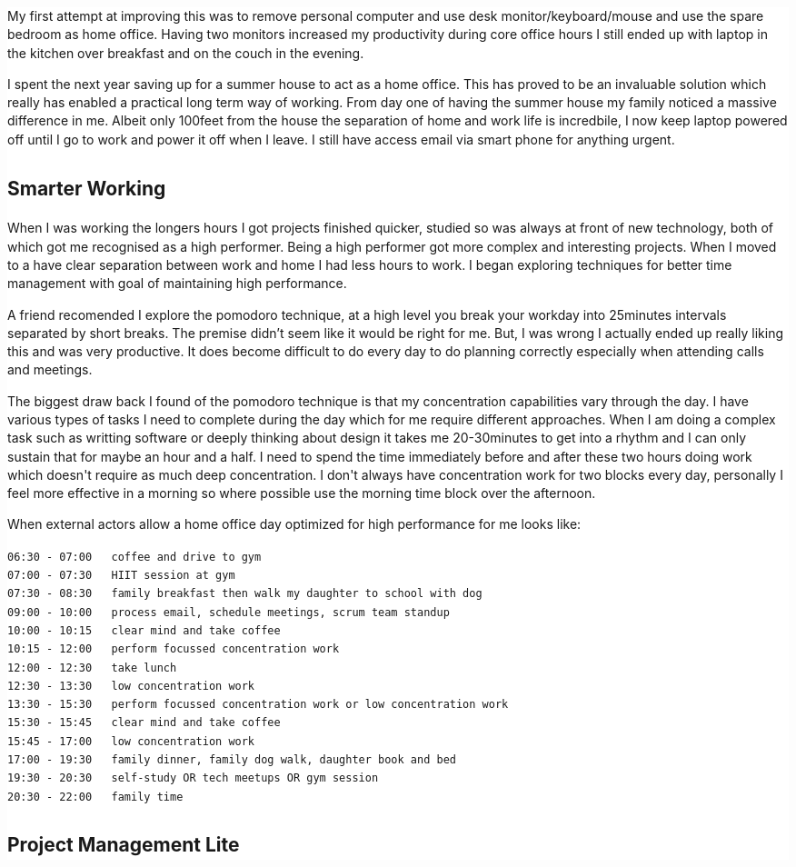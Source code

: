 My first attempt at improving this was to remove personal computer and use desk monitor/keyboard/mouse and use the spare bedroom as home office. Having two monitors increased my productivity during core office hours I still ended up with laptop in the kitchen over breakfast and on the couch in the evening.

I spent the next year saving up for a summer house to act as a home office. This has proved to be an invaluable solution which really has enabled a practical long term way of working. From day one of having the summer house my family noticed a massive difference in me. Albeit only 100feet from the house the separation of home and work life is incredbile, I now keep laptop powered off until I go to work and power it off when I leave. I still have access email via smart phone for anything urgent.

## Smarter Working

When I was working the longers hours I got projects finished quicker, studied so was always at front of new technology, both of which got me recognised as a high performer. Being a high performer got more complex and interesting projects. When I moved to a have clear separation between work and home I had less hours to work. I began exploring techniques for better time management with goal of maintaining high performance.

A friend recomended I explore the pomodoro technique, at a high level you break your workday into 25minutes intervals separated by short breaks. The premise didn’t seem like it would be right for me. But, I was wrong I actually ended up really liking this and was very productive. It does become difficult to do every day to do planning correctly especially when attending calls and meetings.

The biggest draw back I found of the pomodoro technique is that my concentration capabilities vary through the day. I have various types of tasks I need to complete during the day which for me require different approaches. When I am doing a complex task such as writting software or deeply thinking about design it takes me 20-30minutes to get into a rhythm and I can only sustain that for maybe an hour and a half. I need to spend the time immediately before and after these two hours doing work which doesn't require as much deep concentration. I don't always have concentration work for two blocks every day, personally I feel more effective in a morning so where possible use the morning time block over the afternoon.

When external actors allow a home office day optimized for high performance for me looks like:

```
06:30 - 07:00   coffee and drive to gym
07:00 - 07:30   HIIT session at gym
07:30 - 08:30   family breakfast then walk my daughter to school with dog
09:00 - 10:00   process email, schedule meetings, scrum team standup
10:00 - 10:15   clear mind and take coffee
10:15 - 12:00   perform focussed concentration work
12:00 - 12:30   take lunch
12:30 - 13:30   low concentration work
13:30 - 15:30   perform focussed concentration work or low concentration work
15:30 - 15:45   clear mind and take coffee
15:45 - 17:00   low concentration work
17:00 - 19:30   family dinner, family dog walk, daughter book and bed
19:30 - 20:30   self-study OR tech meetups OR gym session
20:30 - 22:00   family time
```

## Project Management Lite
